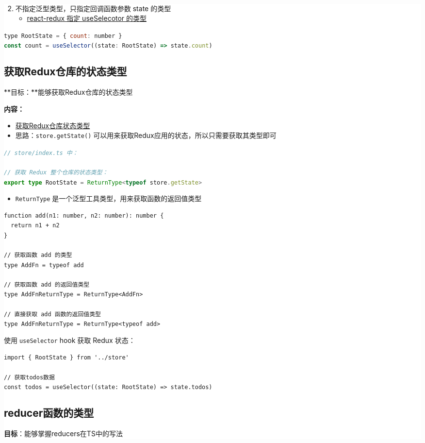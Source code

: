 2. 不指定泛型类型，只指定回调函数参数 state 的类型
   - [react-redux 指定 useSelecotor 的类型](https://react-redux.js.org/using-react-redux/usage-with-typescript#typing-the-useselector-hook)

```jsx
type RootState = { count: number }
const count = useSelector((state: RootState) => state.count)
```

## 获取Redux仓库的状态类型

**目标：**能够获取Redux仓库的状态类型

**内容：**

+ [获取Redux仓库状态类型](https://react-redux.js.org/using-react-redux/usage-with-typescript#define-root-state-and-dispatch-types)
+ 思路：`store.getState()` 可以用来获取Redux应用的状态，所以只需要获取其类型即可

```ts
// store/index.ts 中：

// 获取 Redux 整个仓库的状态类型：
export type RootState = ReturnType<typeof store.getState>
```

+ `ReturnType` 是一个泛型工具类型，用来获取函数的返回值类型

```tsx
function add(n1: number, n2: number): number {
  return n1 + n2
}

// 获取函数 add 的类型
type AddFn = typeof add

// 获取函数 add 的返回值类型
type AddFnReturnType = ReturnType<AddFn>

// 直接获取 add 函数的返回值类型
type AddFnReturnType = ReturnType<typeof add>
```

使用 `useSelector` hook 获取 Redux 状态：

```tsx
import { RootState } from '../store'

// 获取todos数据
const todos = useSelector((state: RootState) => state.todos)
```

## reducer函数的类型

**目标**：能够掌握reducers在TS中的写法
